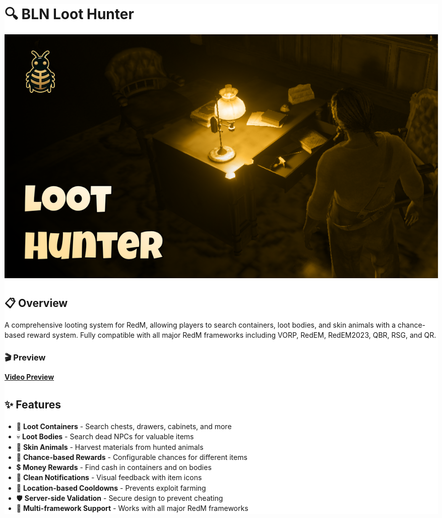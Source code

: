 # 🔍 BLN Loot Hunter

<img src="./.github/assets/banner.png" alt="Looting System" width="100%" />

## 📋 Overview

A comprehensive looting system for RedM, allowing players to search containers, loot bodies, and skin animals with a chance-based reward system. Fully compatible with all major RedM frameworks including VORP, RedEM, RedEM2023, QBR, RSG, and QR.

### 🎬 Preview
[**Video Preview**](https://youtu.be/GITDMO3yD9k)

## ✨ Features

- 🧰 **Loot Containers** - Search chests, drawers, cabinets, and more
- 💀 **Loot Bodies** - Search dead NPCs for valuable items
- 🦌 **Skin Animals** - Harvest materials from hunted animals
- 🎲 **Chance-based Rewards** - Configurable chances for different items
- 💲 **Money Rewards** - Find cash in containers and on bodies
- 📱 **Clean Notifications** - Visual feedback with item icons
- 🔄 **Location-based Cooldowns** - Prevents exploit farming
- 🛡️ **Server-side Validation** - Secure design to prevent cheating
- 🧩 **Multi-framework Support** - Works with all major RedM frameworks
